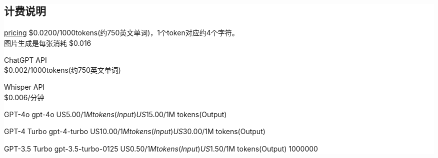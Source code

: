 ## 计费说明
[pricing](https://openai.com/pricing)
$0.0200/1000tokens(约750英文单词)，1个token对应约4个字符。<br>
图片生成是每张消耗 $0.016 

ChatGPT API<br>
$0.002/1000tokens(约750英文单词)

Whisper API  <br>
$0.006/分钟

GPT-4o
gpt-4o  US$5.00/1Mtokens (Input)  US$15.00/1M tokens(Output)

GPT-4 Turbo
gpt-4-turbo  US$10.00/1Mtokens (Input)  US$30.00/1M tokens(Output)

GPT-3.5 Turbo
gpt-3.5-turbo-0125  US$0.50/1Mtokens (Input)  US$1.50/1M tokens(Output)  1000000

